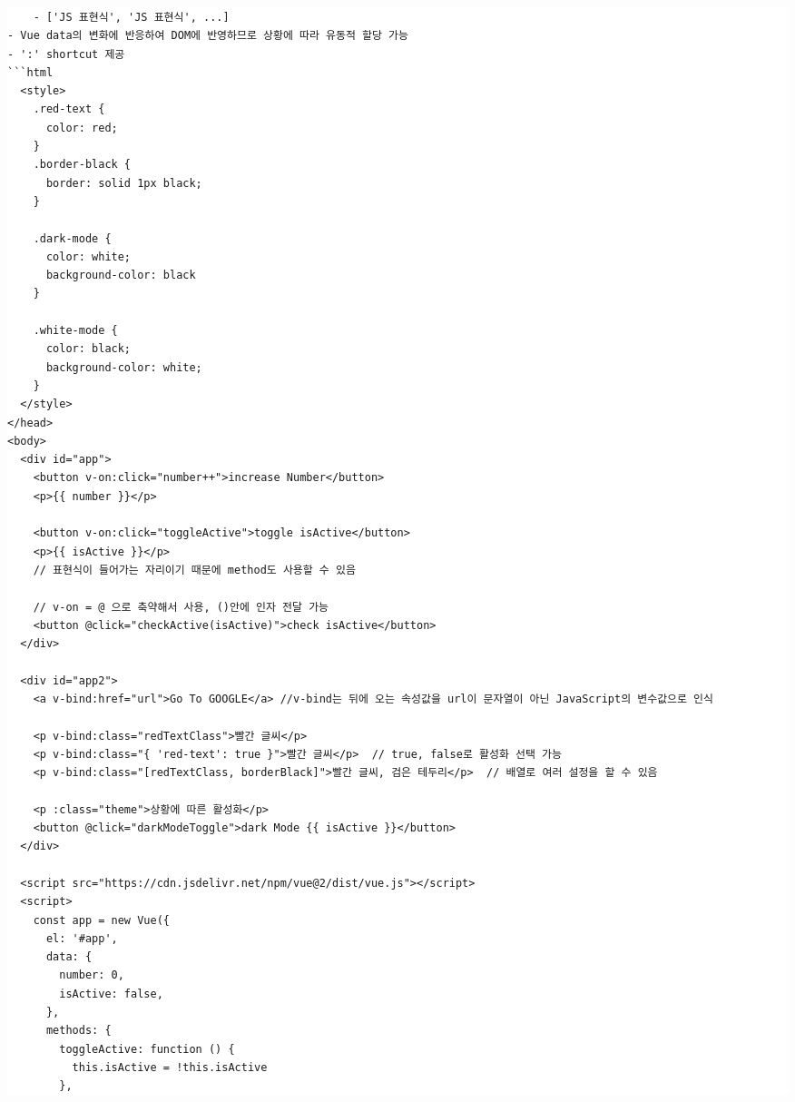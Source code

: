        - ['JS 표현식', 'JS 표현식', ...]
    - Vue data의 변화에 반응하여 DOM에 반영하므로 상황에 따라 유동적 할당 가능
    - ':' shortcut 제공
    ```html
      <style>
        .red-text {
          color: red;
        }
        .border-black {
          border: solid 1px black;
        }

        .dark-mode {
          color: white;
          background-color: black
        }

        .white-mode {
          color: black;
          background-color: white;
        }
      </style>
    </head>
    <body>
      <div id="app">
        <button v-on:click="number++">increase Number</button>
        <p>{{ number }}</p>

        <button v-on:click="toggleActive">toggle isActive</button>
        <p>{{ isActive }}</p>
        // 표현식이 들어가는 자리이기 때문에 method도 사용할 수 있음

        // v-on = @ 으로 축약해서 사용, ()안에 인자 전달 가능
        <button @click="checkActive(isActive)">check isActive</button>
      </div>

      <div id="app2">
        <a v-bind:href="url">Go To GOOGLE</a> //v-bind는 뒤에 오는 속성값을 url이 문자열이 아닌 JavaScript의 변수값으로 인식

        <p v-bind:class="redTextClass">빨간 글씨</p>
        <p v-bind:class="{ 'red-text': true }">빨간 글씨</p>  // true, false로 활성화 선택 가능
        <p v-bind:class="[redTextClass, borderBlack]">빨간 글씨, 검은 테두리</p>  // 배열로 여러 설정을 할 수 있음

        <p :class="theme">상황에 따른 활성화</p>
        <button @click="darkModeToggle">dark Mode {{ isActive }}</button>
      </div>

      <script src="https://cdn.jsdelivr.net/npm/vue@2/dist/vue.js"></script>
      <script>
        const app = new Vue({
          el: '#app',
          data: {
            number: 0,
            isActive: false,
          },
          methods: {
            toggleActive: function () {
              this.isActive = !this.isActive
            },
